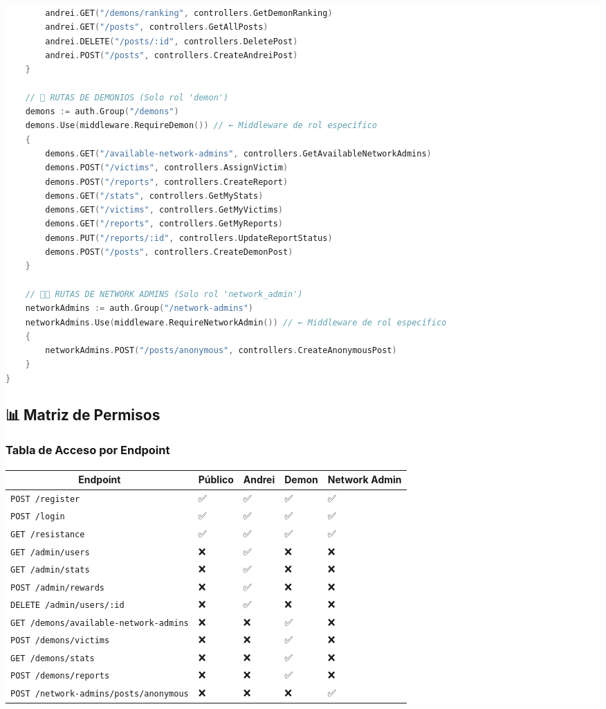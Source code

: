 ```go
        andrei.GET("/demons/ranking", controllers.GetDemonRanking)
        andrei.GET("/posts", controllers.GetAllPosts)
        andrei.DELETE("/posts/:id", controllers.DeletePost)
        andrei.POST("/posts", controllers.CreateAndreiPost)
    }

    // 👹 RUTAS DE DEMONIOS (Solo rol 'demon')
    demons := auth.Group("/demons")
    demons.Use(middleware.RequireDemon()) // ← Middleware de rol específico
    {
        demons.GET("/available-network-admins", controllers.GetAvailableNetworkAdmins)
        demons.POST("/victims", controllers.AssignVictim)
        demons.POST("/reports", controllers.CreateReport)
        demons.GET("/stats", controllers.GetMyStats)
        demons.GET("/victims", controllers.GetMyVictims)
        demons.GET("/reports", controllers.GetMyReports)
        demons.PUT("/reports/:id", controllers.UpdateReportStatus)
        demons.POST("/posts", controllers.CreateDemonPost)
    }

    // 👨‍💻 RUTAS DE NETWORK ADMINS (Solo rol 'network_admin')
    networkAdmins := auth.Group("/network-admins")
    networkAdmins.Use(middleware.RequireNetworkAdmin()) // ← Middleware de rol específico
    {
        networkAdmins.POST("/posts/anonymous", controllers.CreateAnonymousPost)
    }
}
```

## 📊 Matriz de Permisos

### Tabla de Acceso por Endpoint

| Endpoint | Público | Andrei | Demon | Network Admin |
|----------|---------|--------|-------|---------------|
| `POST /register` | ✅ | ✅ | ✅ | ✅ |
| `POST /login` | ✅ | ✅ | ✅ | ✅ |
| `GET /resistance` | ✅ | ✅ | ✅ | ✅ |
| `GET /admin/users` | ❌ | ✅ | ❌ | ❌ |
| `GET /admin/stats` | ❌ | ✅ | ❌ | ❌ |
| `POST /admin/rewards` | ❌ | ✅ | ❌ | ❌ |
| `DELETE /admin/users/:id` | ❌ | ✅ | ❌ | ❌ |
| `GET /demons/available-network-admins` | ❌ | ❌ | ✅ | ❌ |
| `POST /demons/victims` | ❌ | ❌ | ✅ | ❌ |
| `GET /demons/stats` | ❌ | ❌ | ✅ | ❌ |
| `POST /demons/reports` | ❌ | ❌ | ✅ | ❌ |
| `POST /network-admins/posts/anonymous` | ❌ | ❌ | ❌ | ✅ |

